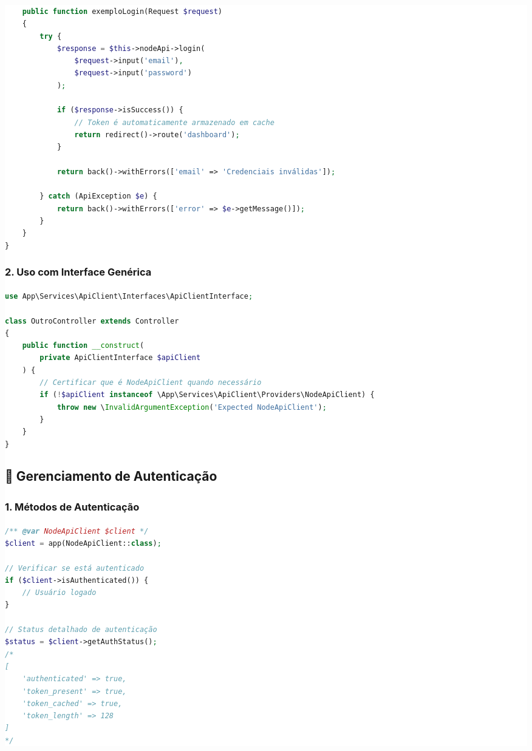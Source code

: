 ```php
    public function exemploLogin(Request $request)
    {
        try {
            $response = $this->nodeApi->login(
                $request->input('email'),
                $request->input('password')
            );

            if ($response->isSuccess()) {
                // Token é automaticamente armazenado em cache
                return redirect()->route('dashboard');
            }

            return back()->withErrors(['email' => 'Credenciais inválidas']);

        } catch (ApiException $e) {
            return back()->withErrors(['error' => $e->getMessage()]);
        }
    }
}
```

### 2. Uso com Interface Genérica

```php
use App\Services\ApiClient\Interfaces\ApiClientInterface;

class OutroController extends Controller
{
    public function __construct(
        private ApiClientInterface $apiClient
    ) {
        // Certificar que é NodeApiClient quando necessário
        if (!$apiClient instanceof \App\Services\ApiClient\Providers\NodeApiClient) {
            throw new \InvalidArgumentException('Expected NodeApiClient');
        }
    }
}
```

## 🔐 Gerenciamento de Autenticação

### 1. Métodos de Autenticação

```php
/** @var NodeApiClient $client */
$client = app(NodeApiClient::class);

// Verificar se está autenticado
if ($client->isAuthenticated()) {
    // Usuário logado
}

// Status detalhado de autenticação
$status = $client->getAuthStatus();
/*
[
    'authenticated' => true,
    'token_present' => true,
    'token_cached' => true,
    'token_length' => 128
]
*/
```